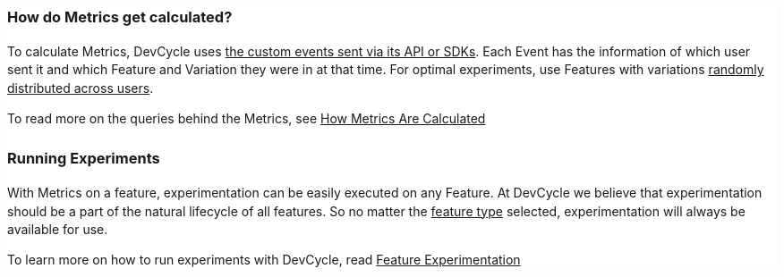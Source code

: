 ### How do Metrics get calculated?

To calculate Metrics, DevCycle uses [the custom events sent via its API or SDKs](/sdk/features#track). Each Event has the information of which user sent it and which Feature and Variation they were in at that time. For optimal experiments, use Features with variations [randomly distributed across users](/essentials/targeting#serving-a-random-variation-experimentation--random-distribution).

To read more on the queries behind the Metrics, see [How Metrics Are Calculated](/extras/metrics/how-metrics-are-calculated)

### Running Experiments

With Metrics on a feature, experimentation can be easily executed on any Feature. At DevCycle we believe that experimentation should be a part of the natural lifecycle of all features. So no matter the [feature type](/essentials/features) selected, experimentation will always be available for use.

To learn more on how to run experiments with DevCycle, read [Feature Experimentation](/extras/metrics/feature-experimentation)
